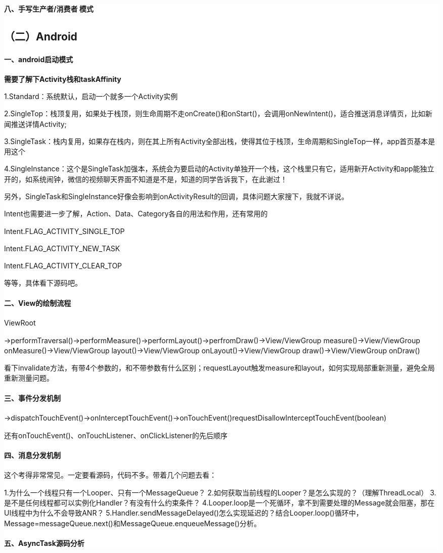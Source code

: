 #### 八、手写生产者/消费者 模式

## （二）Android

#### 一、android启动模式

**需要了解下Activity栈和taskAffinity**

1.Standard：系统默认，启动一个就多一个Activity实例

2.SingleTop：栈顶复用，如果处于栈顶，则生命周期不走onCreate()和onStart()，会调用onNewIntent()，适合推送消息详情页，比如新闻推送详情Activity;

3.SingleTask：栈内复用，如果存在栈内，则在其上所有Activity全部出栈，使得其位于栈顶，生命周期和SingleTop一样，app首页基本是用这个

4.SingleInstance：这个是SingleTask加强本，系统会为要启动的Activity单独开一个栈，这个栈里只有它，适用新开Activity和app能独立开的，如系统闹钟，微信的视频聊天界面不知道是不是，知道的同学告诉我下，在此谢过！

另外，SingleTask和SingleInstance好像会影响到onActivityResult的回调，具体问题大家搜下，我就不详说。

Intent也需要进一步了解，Action、Data、Category各自的用法和作用，还有常用的

Intent.FLAG_ACTIVITY_SINGLE_TOP

Intent.FLAG_ACTIVITY_NEW_TASK

Intent.FLAG_ACTIVITY_CLEAR_TOP

等等，具体看下源码吧。

#### 二、View的绘制流程

ViewRoot

->performTraversal()->performMeasure()->performLayout()->perfromDraw()->View/ViewGroup measure()->View/ViewGroup onMeasure()->View/ViewGroup layout()->View/ViewGroup onLayout()->View/ViewGroup draw()->View/ViewGroup onDraw()

看下invalidate方法，有带4个参数的，和不带参数有什么区别；requestLayout触发measure和layout，如何实现局部重新测量，避免全局重新测量问题。

#### 三、事件分发机制

->dispatchTouchEvent()->onInterceptTouchEvent()->onTouchEvent()requestDisallowInterceptTouchEvent(boolean)

还有onTouchEvent()、onTouchListener、onClickListener的先后顺序

#### 四、消息分发机制

这个考得非常常见。一定要看源码，代码不多。带着几个问题去看：

1.为什么一个线程只有一个Looper、只有一个MessageQueue？
2.如何获取当前线程的Looper？是怎么实现的？（理解ThreadLocal）
3.是不是任何线程都可以实例化Handler？有没有什么约束条件？
4.Looper.loop是一个死循环，拿不到需要处理的Message就会阻塞，那在UI线程中为什么不会导致ANR？
5.Handler.sendMessageDelayed()怎么实现延迟的？结合Looper.loop()循环中，Message=messageQueue.next()和MessageQueue.enqueueMessage()分析。

#### 五、AsyncTask源码分析
